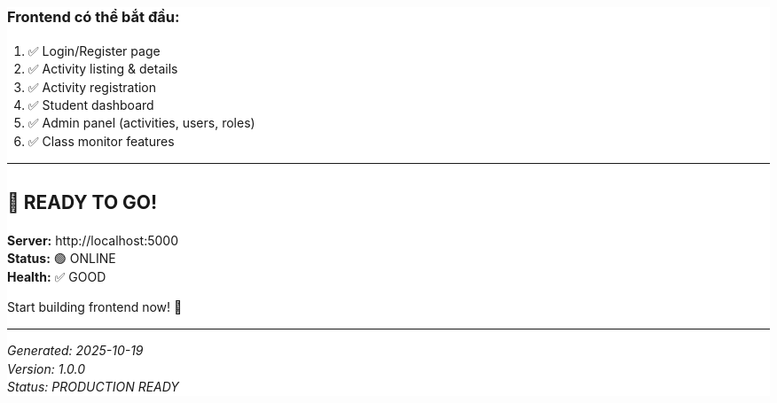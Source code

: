 ### Frontend có thể bắt đầu:
1. ✅ Login/Register page
2. ✅ Activity listing & details
3. ✅ Activity registration
4. ✅ Student dashboard
5. ✅ Admin panel (activities, users, roles)
6. ✅ Class monitor features

---

## 🎉 READY TO GO!

**Server:** http://localhost:5000  
**Status:** 🟢 ONLINE  
**Health:** ✅ GOOD  

Start building frontend now! 🚀

---

*Generated: 2025-10-19*  
*Version: 1.0.0*  
*Status: PRODUCTION READY*

